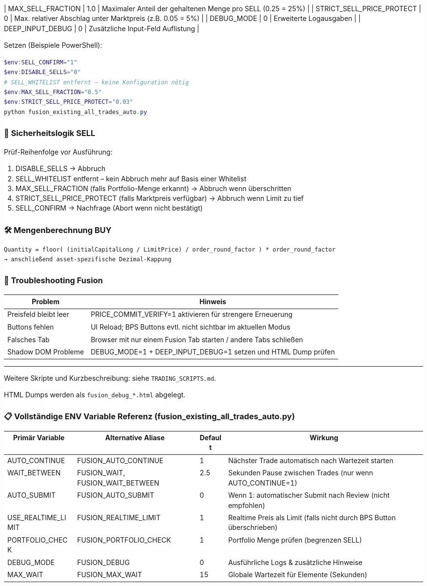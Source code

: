 | MAX_SELL_FRACTION | 1.0 | Maximaler Anteil der gehaltenen Menge pro SELL (0.25 = 25%) |
| STRICT_SELL_PRICE_PROTECT | 0 | Max. relativer Abschlag unter Marktpreis (z.B. 0.05 = 5%) |
| DEBUG_MODE | 0 | Erweiterte Logausgaben |
| DEEP_INPUT_DEBUG | 0 | Zusätzliche Input-Feld Auflistung |

Setzen (Beispiele PowerShell):
```powershell
$env:SELL_CONFIRM="1"
$env:DISABLE_SELLS="0"
# SELL_WHITELIST entfernt – keine Konfiguration nötig
$env:MAX_SELL_FRACTION="0.5"
$env:STRICT_SELL_PRICE_PROTECT="0.03"
python fusion_existing_all_trades_auto.py
```

### 🔐 Sicherheitslogik SELL
Prüf-Reihenfolge vor Ausführung:
1. DISABLE_SELLS → Abbruch
2. SELL_WHITELIST entfernt – kein Abbruch mehr auf Basis einer Whitelist
3. MAX_SELL_FRACTION (falls Portfolio-Menge erkannt) → Abbruch wenn überschritten
4. STRICT_SELL_PRICE_PROTECT (falls Marktpreis verfügbar) → Abbruch wenn Limit zu tief
5. SELL_CONFIRM → Nachfrage (Abort wenn nicht bestätigt)

### 🛠️ Mengenberechnung BUY
```
Quantity = floor( (initialCapitalLong / LimitPrice) / order_round_factor ) * order_round_factor
→ anschließend asset-spezifische Dezimal-Kappung
```

### 🧩 Troubleshooting Fusion
| Problem | Hinweis |
|---------|---------|
| Preisfeld bleibt leer | PRICE_COMMIT_VERIFY=1 aktivieren für strengere Erneuerung |
| Buttons fehlen | UI Reload; BPS Buttons evtl. nicht sichtbar im aktuellen Modus |
| Falsches Tab | Browser mit nur einem Fusion Tab starten / andere Tabs schließen |
| Shadow DOM Probleme | DEBUG_MODE=1 + DEEP_INPUT_DEBUG=1 setzen und HTML Dump prüfen |

---

Weitere Skripte und Kurzbeschreibung: siehe `TRADING_SCRIPTS.md`.

HTML Dumps werden als `fusion_debug_*.html` abgelegt.

### 📋 Vollständige ENV Variable Referenz (fusion_existing_all_trades_auto.py)
| Primär Variable | Alternative Aliase | Default | Wirkung |
|-----------------|--------------------|---------|--------|
| AUTO_CONTINUE | FUSION_AUTO_CONTINUE | 1 | Nächster Trade automatisch nach Wartezeit starten |
| WAIT_BETWEEN | FUSION_WAIT, FUSION_WAIT_BETWEEN | 2.5 | Sekunden Pause zwischen Trades (nur wenn AUTO_CONTINUE=1) |
| AUTO_SUBMIT | FUSION_AUTO_SUBMIT | 0 | Wenn 1: automatischer Submit nach Review (nicht empfohlen) |
| USE_REALTIME_LIMIT | FUSION_REALTIME_LIMIT | 1 | Realtime Preis als Limit (falls nicht durch BPS Button überschrieben) |
| PORTFOLIO_CHECK | FUSION_PORTFOLIO_CHECK | 1 | Portfolio Menge prüfen (begrenzen SELL) |
| DEBUG_MODE | FUSION_DEBUG | 0 | Ausführliche Logs & zusätzliche Hinweise |
| MAX_WAIT | FUSION_MAX_WAIT | 15 | Globale Wartezeit für Elemente (Sekunden) |